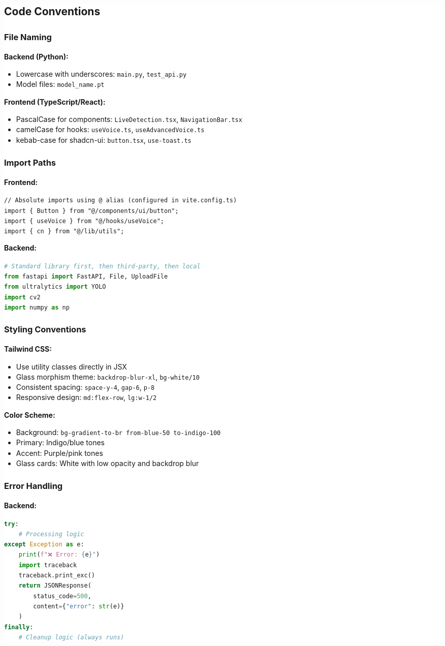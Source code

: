 
## Code Conventions

### File Naming

**Backend (Python):**
- Lowercase with underscores: `main.py`, `test_api.py`
- Model files: `model_name.pt`

**Frontend (TypeScript/React):**
- PascalCase for components: `LiveDetection.tsx`, `NavigationBar.tsx`
- camelCase for hooks: `useVoice.ts`, `useAdvancedVoice.ts`
- kebab-case for shadcn-ui: `button.tsx`, `use-toast.ts`

### Import Paths

**Frontend:**
```tsx
// Absolute imports using @ alias (configured in vite.config.ts)
import { Button } from "@/components/ui/button";
import { useVoice } from "@/hooks/useVoice";
import { cn } from "@/lib/utils";
```

**Backend:**
```python
# Standard library first, then third-party, then local
from fastapi import FastAPI, File, UploadFile
from ultralytics import YOLO
import cv2
import numpy as np
```

### Styling Conventions

**Tailwind CSS:**
- Use utility classes directly in JSX
- Glass morphism theme: `backdrop-blur-xl`, `bg-white/10`
- Consistent spacing: `space-y-4`, `gap-6`, `p-8`
- Responsive design: `md:flex-row`, `lg:w-1/2`

**Color Scheme:**
- Background: `bg-gradient-to-br from-blue-50 to-indigo-100`
- Primary: Indigo/blue tones
- Accent: Purple/pink tones
- Glass cards: White with low opacity and backdrop blur

### Error Handling

**Backend:**
```python
try:
    # Processing logic
except Exception as e:
    print(f"❌ Error: {e}")
    import traceback
    traceback.print_exc()
    return JSONResponse(
        status_code=500,
        content={"error": str(e)}
    )
finally:
    # Cleanup logic (always runs)
```
